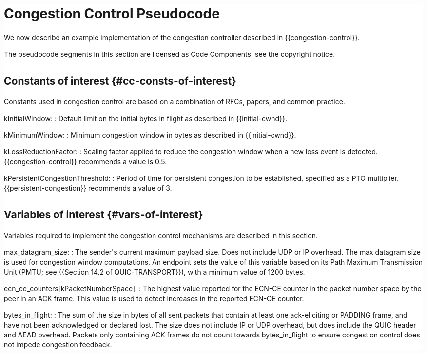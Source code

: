 
# Congestion Control Pseudocode

We now describe an example implementation of the congestion controller described
in {{congestion-control}}.

The pseudocode segments in this section are licensed as Code Components; see the
copyright notice.

## Constants of interest {#cc-consts-of-interest}

Constants used in congestion control are based on a combination of RFCs, papers,
and common practice.

kInitialWindow:
: Default limit on the initial bytes in flight as described in {{initial-cwnd}}.

kMinimumWindow:
: Minimum congestion window in bytes as described in {{initial-cwnd}}.

kLossReductionFactor:
: Scaling factor applied to reduce the congestion window when a new loss event
  is detected. {{congestion-control}} recommends a value is 0.5.

kPersistentCongestionThreshold:
: Period of time for persistent congestion to be established, specified as a PTO
  multiplier. {{persistent-congestion}} recommends a value of 3.


## Variables of interest {#vars-of-interest}

Variables required to implement the congestion control mechanisms
are described in this section.

max_datagram_size:
: The sender's current maximum payload size. Does not include UDP or IP
  overhead.  The max datagram size is used for congestion window
  computations. An endpoint sets the value of this variable based on its Path
  Maximum Transmission Unit (PMTU; see {{Section 14.2 of QUIC-TRANSPORT}}), with
  a minimum value of 1200 bytes.

ecn_ce_counters\[kPacketNumberSpace]:
: The highest value reported for the ECN-CE counter in the packet number space
  by the peer in an ACK frame. This value is used to detect increases in the
  reported ECN-CE counter.

bytes_in_flight:
: The sum of the size in bytes of all sent packets that contain at least one
  ack-eliciting or PADDING frame, and have not been acknowledged or declared
  lost. The size does not include IP or UDP overhead, but does include the QUIC
  header and AEAD overhead.  Packets only containing ACK frames do not count
  towards bytes_in_flight to ensure congestion control does not impede
  congestion feedback.
